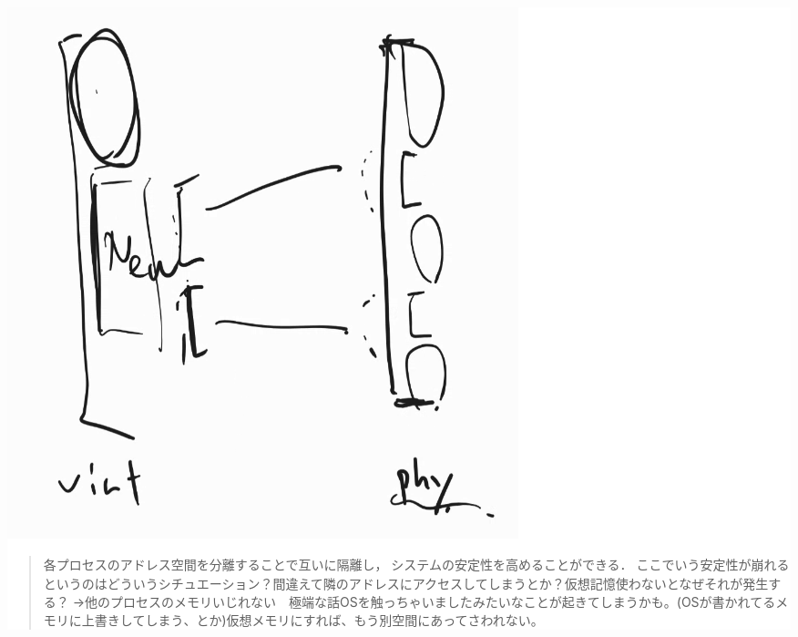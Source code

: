 ![alt text](image-2.png)



>各プロセスのアドレス空間を分離することで互いに隔離し， システムの安定性を高めることができる． 
ここでいう安定性が崩れるというのはどういうシチュエーション？間違えて隣のアドレスにアクセスしてしまうとか？仮想記憶使わないとなぜそれが発生する？
→他のプロセスのメモリいじれない　極端な話OSを触っちゃいましたみたいなことが起きてしまうかも。(OSが書かれてるメモリに上書きしてしまう、とか)仮想メモリにすれば、もう別空間にあってさわれない。